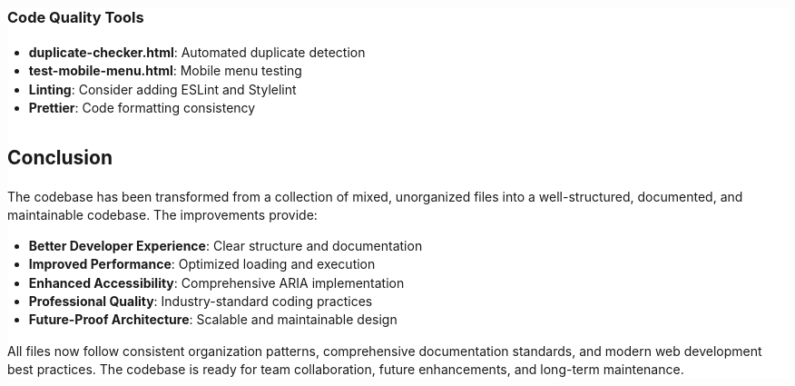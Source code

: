 ### Code Quality Tools
- **duplicate-checker.html**: Automated duplicate detection
- **test-mobile-menu.html**: Mobile menu testing
- **Linting**: Consider adding ESLint and Stylelint
- **Prettier**: Code formatting consistency

## Conclusion

The codebase has been transformed from a collection of mixed, unorganized files into a well-structured, documented, and maintainable codebase. The improvements provide:

- **Better Developer Experience**: Clear structure and documentation
- **Improved Performance**: Optimized loading and execution
- **Enhanced Accessibility**: Comprehensive ARIA implementation
- **Professional Quality**: Industry-standard coding practices
- **Future-Proof Architecture**: Scalable and maintainable design

All files now follow consistent organization patterns, comprehensive documentation standards, and modern web development best practices. The codebase is ready for team collaboration, future enhancements, and long-term maintenance.